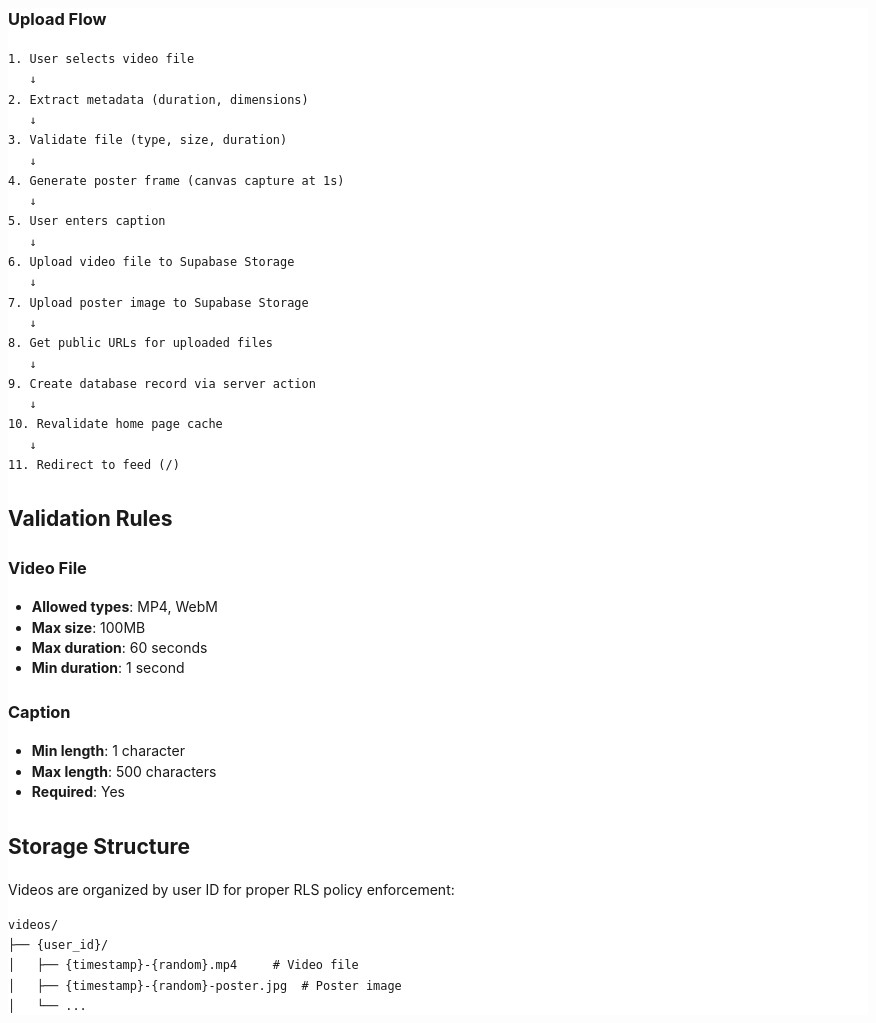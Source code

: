 ### Upload Flow

```
1. User selects video file
   ↓
2. Extract metadata (duration, dimensions)
   ↓
3. Validate file (type, size, duration)
   ↓
4. Generate poster frame (canvas capture at 1s)
   ↓
5. User enters caption
   ↓
6. Upload video file to Supabase Storage
   ↓
7. Upload poster image to Supabase Storage
   ↓
8. Get public URLs for uploaded files
   ↓
9. Create database record via server action
   ↓
10. Revalidate home page cache
   ↓
11. Redirect to feed (/)
```

## Validation Rules

### Video File

- **Allowed types**: MP4, WebM
- **Max size**: 100MB
- **Max duration**: 60 seconds
- **Min duration**: 1 second

### Caption

- **Min length**: 1 character
- **Max length**: 500 characters
- **Required**: Yes

## Storage Structure

Videos are organized by user ID for proper RLS policy enforcement:

```
videos/
├── {user_id}/
│   ├── {timestamp}-{random}.mp4     # Video file
│   ├── {timestamp}-{random}-poster.jpg  # Poster image
│   └── ...
```
